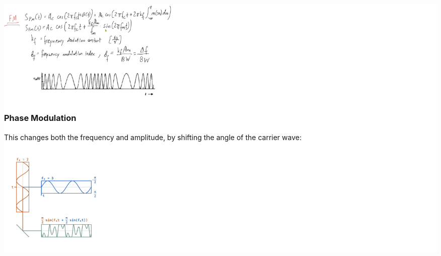 <img src="COMP32412.assets/image-20210315105337912.png" alt="image-20210315105337912" style="zoom:33%;" />

### Phase Modulation

This changes both the frequency and amplitude, by shifting the angle of the carrier wave:

<img src="COMP32412.assets/Phase-modulation.gif" alt="File:Phase-modulation.gif" style="zoom: 33%;" />

